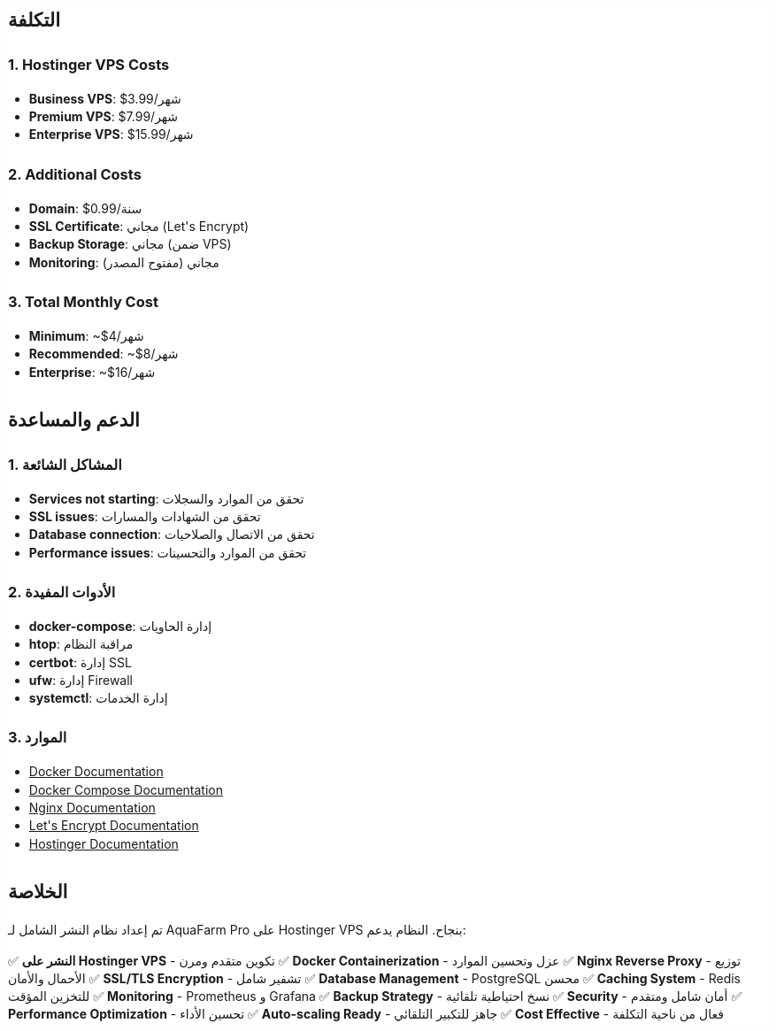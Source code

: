 ## التكلفة

### 1. Hostinger VPS Costs
- **Business VPS**: $3.99/شهر
- **Premium VPS**: $7.99/شهر
- **Enterprise VPS**: $15.99/شهر

### 2. Additional Costs
- **Domain**: $0.99/سنة
- **SSL Certificate**: مجاني (Let's Encrypt)
- **Backup Storage**: مجاني (ضمن VPS)
- **Monitoring**: مجاني (مفتوح المصدر)

### 3. Total Monthly Cost
- **Minimum**: ~$4/شهر
- **Recommended**: ~$8/شهر
- **Enterprise**: ~$16/شهر

## الدعم والمساعدة

### 1. المشاكل الشائعة
- **Services not starting**: تحقق من الموارد والسجلات
- **SSL issues**: تحقق من الشهادات والمسارات
- **Database connection**: تحقق من الاتصال والصلاحيات
- **Performance issues**: تحقق من الموارد والتحسينات

### 2. الأدوات المفيدة
- **docker-compose**: إدارة الحاويات
- **htop**: مراقبة النظام
- **certbot**: إدارة SSL
- **ufw**: إدارة Firewall
- **systemctl**: إدارة الخدمات

### 3. الموارد
- [Docker Documentation](https://docs.docker.com/)
- [Docker Compose Documentation](https://docs.docker.com/compose/)
- [Nginx Documentation](https://nginx.org/en/docs/)
- [Let's Encrypt Documentation](https://letsencrypt.org/docs/)
- [Hostinger Documentation](https://support.hostinger.com/)

## الخلاصة

تم إعداد نظام النشر الشامل لـ AquaFarm Pro على Hostinger VPS بنجاح. النظام يدعم:

✅ **النشر على Hostinger VPS** - تكوين متقدم ومرن
✅ **Docker Containerization** - عزل وتحسين الموارد
✅ **Nginx Reverse Proxy** - توزيع الأحمال والأمان
✅ **SSL/TLS Encryption** - تشفير شامل
✅ **Database Management** - PostgreSQL محسن
✅ **Caching System** - Redis للتخزين المؤقت
✅ **Monitoring** - Prometheus و Grafana
✅ **Backup Strategy** - نسخ احتياطية تلقائية
✅ **Security** - أمان شامل ومتقدم
✅ **Performance Optimization** - تحسين الأداء
✅ **Auto-scaling Ready** - جاهز للتكبير التلقائي
✅ **Cost Effective** - فعال من ناحية التكلفة
